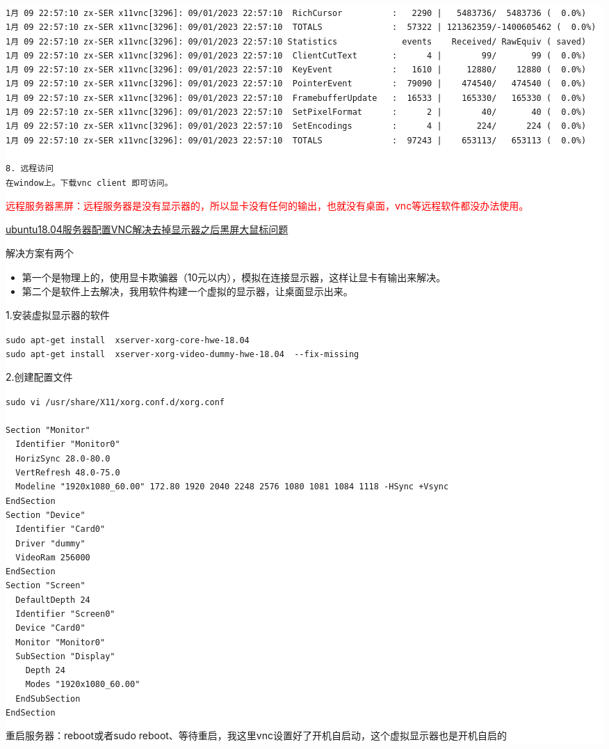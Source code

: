 ```text
1月 09 22:57:10 zx-SER x11vnc[3296]: 09/01/2023 22:57:10  RichCursor          :   2290 |   5483736/  5483736 (  0.0%)
1月 09 22:57:10 zx-SER x11vnc[3296]: 09/01/2023 22:57:10  TOTALS              :  57322 | 121362359/-1400605462 (  0.0%)
1月 09 22:57:10 zx-SER x11vnc[3296]: 09/01/2023 22:57:10 Statistics             events    Received/ RawEquiv ( saved)
1月 09 22:57:10 zx-SER x11vnc[3296]: 09/01/2023 22:57:10  ClientCutText       :      4 |        99/       99 (  0.0%)
1月 09 22:57:10 zx-SER x11vnc[3296]: 09/01/2023 22:57:10  KeyEvent            :   1610 |     12880/    12880 (  0.0%)
1月 09 22:57:10 zx-SER x11vnc[3296]: 09/01/2023 22:57:10  PointerEvent        :  79090 |    474540/   474540 (  0.0%)
1月 09 22:57:10 zx-SER x11vnc[3296]: 09/01/2023 22:57:10  FramebufferUpdate   :  16533 |    165330/   165330 (  0.0%)
1月 09 22:57:10 zx-SER x11vnc[3296]: 09/01/2023 22:57:10  SetPixelFormat      :      2 |        40/       40 (  0.0%)
1月 09 22:57:10 zx-SER x11vnc[3296]: 09/01/2023 22:57:10  SetEncodings        :      4 |       224/      224 (  0.0%)
1月 09 22:57:10 zx-SER x11vnc[3296]: 09/01/2023 22:57:10  TOTALS              :  97243 |    653113/   653113 (  0.0%)

8. 远程访问
在window上。下载vnc client 即可访问。
```
<p style="color: red">远程服务器黑屏：远程服务器是没有显示器的，所以显卡没有任何的输出，也就没有桌面，vnc等远程软件都没办法使用。</p>

[ubuntu18.04服务器配置VNC解决去掉显示器之后黑屏大鼠标问题](https://blog.csdn.net/weixin_43878078/article/details/121754786)

解决方案有两个
- 第一个是物理上的，使用显卡欺骗器（10元以内），模拟在连接显示器，这样让显卡有输出来解决。
- 第二个是软件上去解决，我用软件构建一个虚拟的显示器，让桌面显示出来。

1.安装虚拟显示器的软件
```shell
sudo apt-get install  xserver-xorg-core-hwe-18.04
sudo apt-get install  xserver-xorg-video-dummy-hwe-18.04  --fix-missing
```

2.创建配置文件
```shell
sudo vi /usr/share/X11/xorg.conf.d/xorg.conf

Section "Monitor"
  Identifier "Monitor0"
  HorizSync 28.0-80.0
  VertRefresh 48.0-75.0
  Modeline "1920x1080_60.00" 172.80 1920 2040 2248 2576 1080 1081 1084 1118 -HSync +Vsync
EndSection
Section "Device"
  Identifier "Card0"
  Driver "dummy"
  VideoRam 256000
EndSection
Section "Screen"
  DefaultDepth 24
  Identifier "Screen0"
  Device "Card0"
  Monitor "Monitor0"
  SubSection "Display"
    Depth 24
    Modes "1920x1080_60.00"
  EndSubSection
EndSection
```
重启服务器：reboot或者sudo reboot、等待重启，我这里vnc设置好了开机自启动，这个虚拟显示器也是开机自启的